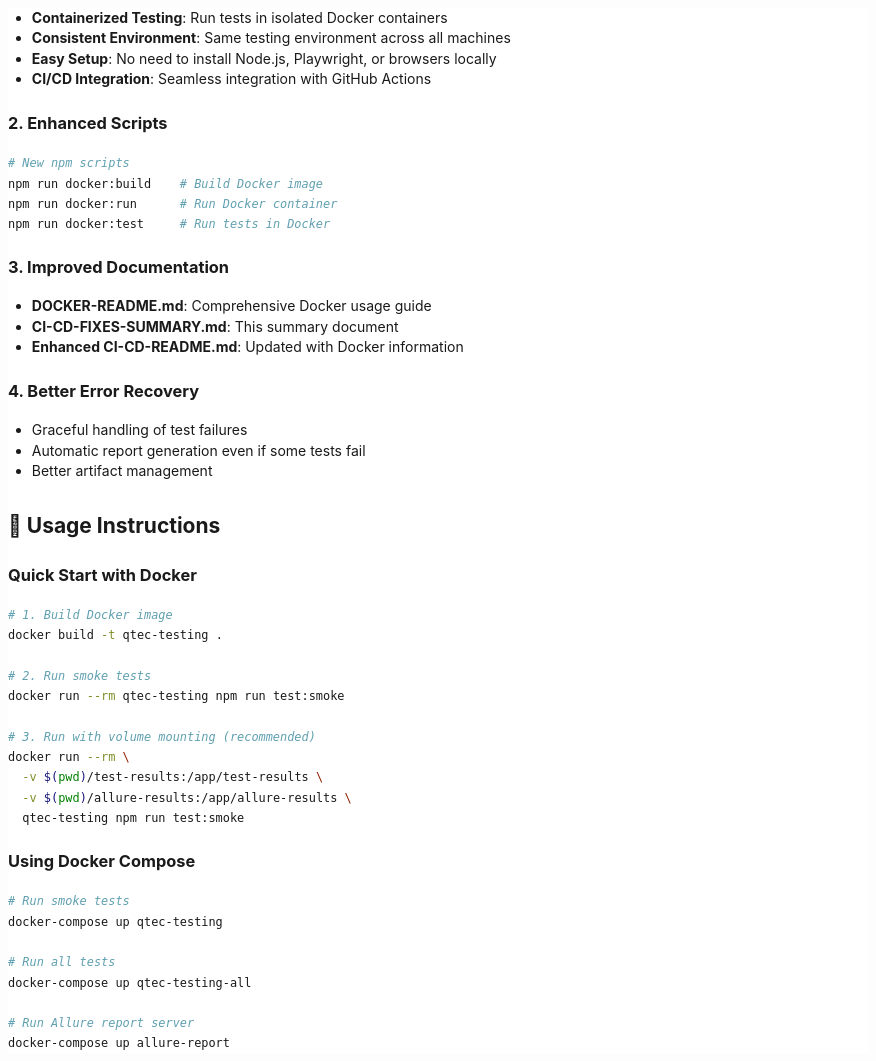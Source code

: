 - **Containerized Testing**: Run tests in isolated Docker containers
- **Consistent Environment**: Same testing environment across all machines
- **Easy Setup**: No need to install Node.js, Playwright, or browsers locally
- **CI/CD Integration**: Seamless integration with GitHub Actions

### 2. Enhanced Scripts

```bash
# New npm scripts
npm run docker:build    # Build Docker image
npm run docker:run      # Run Docker container
npm run docker:test     # Run tests in Docker
```

### 3. Improved Documentation

- **DOCKER-README.md**: Comprehensive Docker usage guide
- **CI-CD-FIXES-SUMMARY.md**: This summary document
- **Enhanced CI-CD-README.md**: Updated with Docker information

### 4. Better Error Recovery

- Graceful handling of test failures
- Automatic report generation even if some tests fail
- Better artifact management

## 🚀 Usage Instructions

### Quick Start with Docker

```bash
# 1. Build Docker image
docker build -t qtec-testing .

# 2. Run smoke tests
docker run --rm qtec-testing npm run test:smoke

# 3. Run with volume mounting (recommended)
docker run --rm \
  -v $(pwd)/test-results:/app/test-results \
  -v $(pwd)/allure-results:/app/allure-results \
  qtec-testing npm run test:smoke
```

### Using Docker Compose

```bash
# Run smoke tests
docker-compose up qtec-testing

# Run all tests
docker-compose up qtec-testing-all

# Run Allure report server
docker-compose up allure-report
```
